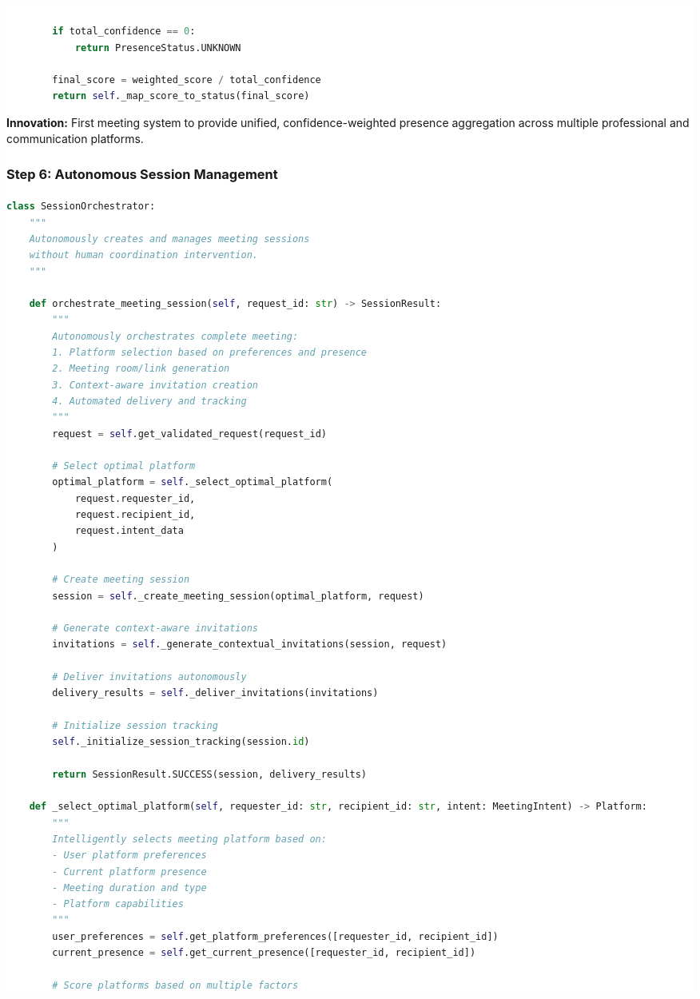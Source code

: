 ```python
            
        if total_confidence == 0:
            return PresenceStatus.UNKNOWN
            
        final_score = weighted_score / total_confidence
        return self._map_score_to_status(final_score)
```

**Innovation:** First meeting system to provide unified, confidence-weighted presence aggregation across multiple professional and communication platforms.

### **Step 6: Autonomous Session Management**

```python
class SessionOrchestrator:
    """
    Autonomously creates and manages meeting sessions
    without human coordination intervention.
    """
    
    def orchestrate_meeting_session(self, request_id: str) -> SessionResult:
        """
        Autonomously orchestrates complete meeting:
        1. Platform selection based on preferences and presence
        2. Meeting room/link generation  
        3. Context-aware invitation creation
        4. Automated delivery and tracking
        """
        request = self.get_validated_request(request_id)
        
        # Select optimal platform
        optimal_platform = self._select_optimal_platform(
            request.requester_id, 
            request.recipient_id,
            request.intent_data
        )
        
        # Create meeting session
        session = self._create_meeting_session(optimal_platform, request)
        
        # Generate context-aware invitations
        invitations = self._generate_contextual_invitations(session, request)
        
        # Deliver invitations autonomously
        delivery_results = self._deliver_invitations(invitations)
        
        # Initialize session tracking
        self._initialize_session_tracking(session.id)
        
        return SessionResult.SUCCESS(session, delivery_results)
        
    def _select_optimal_platform(self, requester_id: str, recipient_id: str, intent: MeetingIntent) -> Platform:
        """
        Intelligently selects meeting platform based on:
        - User platform preferences
        - Current platform presence
        - Meeting duration and type
        - Platform capabilities
        """
        user_preferences = self.get_platform_preferences([requester_id, recipient_id])
        current_presence = self.get_current_presence([requester_id, recipient_id])
        
        # Score platforms based on multiple factors
```